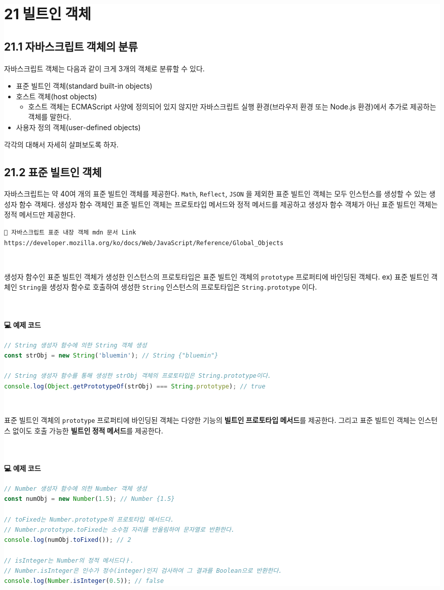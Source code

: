 # 21 빌트인 객체

## 21.1 자바스크립트 객체의 분류

자바스크립트 객체는 다음과 같이 크게 3개의 객체로 분류할 수 있다.

- 표준 빌트인 객체(standard built-in objects)
- 호스트 객체(host objects)
  - 호스트 객체는 ECMAScript 사양에 정의되어 있지 않지만 자바스크립트 실행 환경(브라우저 환경 또는 Node.js 환경)에서 추가로 제공하는 객체를 말한다.
- 사용자 정의 객체(user-defined objects)

각각의 대해서 자세히 살펴보도록 하자.

## 21.2 표준 빌트인 객체

자바스크립트는 약 40여 개의 표준 빌트인 객체를 제공한다. `Math`, `Reflect`, `JSON` 을 제외한 표준 빌트인 객체는 모두 인스턴스를 생성할 수 있는 생성자 함수 객체다. 생성자 함수 객체인 표준 빌트인 객체는 프로토타입 메서드와 정적 메서드를 제공하고 생성자 함수 객체가 아닌 표준 빌트인 객체는 정적 메서드만 제공한다.

```
🔗 자바스크립트 표준 내장 객체 mdn 문서 Link
https://developer.mozilla.org/ko/docs/Web/JavaScript/Reference/Global_Objects
```

<br>

생성자 함수인 표준 빌트인 객체가 생성한 인스턴스의 프로토타입은 표준 빌트인 객체의 `prototype` 프로퍼티에 바인딩된 객체다. ex) 표준 빌트인 객체인 `String`을 생성자 함수로 호출하여 생성한 `String` 인스턴스의 프로토타입은 `String.prototype` 이다.

<br>

#### 💻 예제 코드

```javascript
// String 생성자 함수에 의한 String 객체 생성
const strObj = new String('bluemin'); // String {"bluemin"}

// String 생성자 함수를 통해 생성한 strObj 객체의 프로토타입은 String.prototype이다.
console.log(Object.getPrototypeOf(strObj) === String.prototype); // true
```

<br>

표준 빌트인 객체의 `prototype` 프로퍼티에 바인딩된 객체는 다양한 기능의 **빌트인 프로토타입 메서드**를 제공한다. 그리고 표준 빌트인 객체는 인스턴스 없이도 호출 가능한 **빌트인 정적 메서드**를 제공한다.

<br>

#### 💻 예제 코드

```javascript
// Number 생성자 함수에 의한 Number 객체 생성
const numObj = new Number(1.5); // Number {1.5}

// toFixed는 Number.prototype의 프로토타입 메서드다.
// Number.prototype.toFixed는 소수점 자리를 반올림하여 문자열로 반환한다.
console.log(numObj.toFixed()); // 2

// isInteger는 Number의 정적 메서드다ㅏ.
// Number.isInteger은 인수가 정수(integer)인지 검사하여 그 결과를 Boolean으로 반환한다.
console.log(Number.isInteger(0.5)); // false
```
